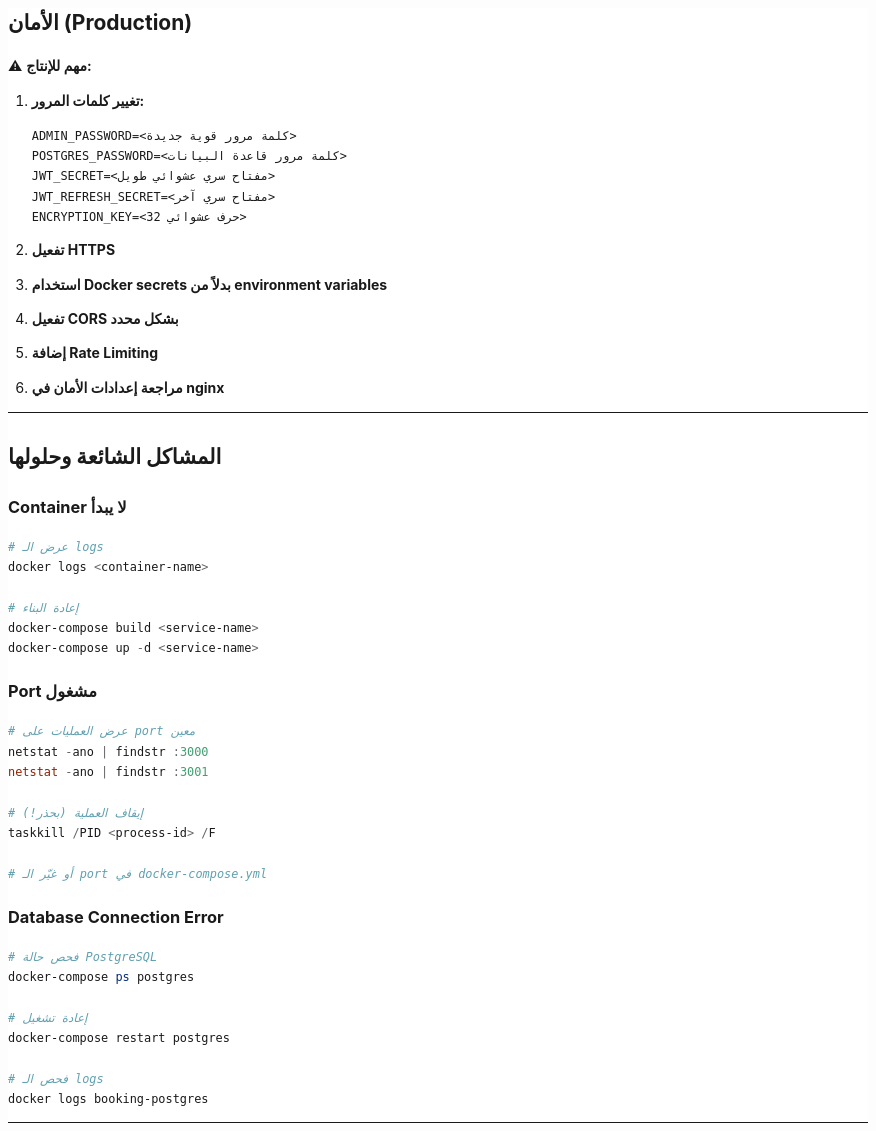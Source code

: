 
## الأمان (Production)

⚠️ **مهم للإنتاج:**

1. **تغيير كلمات المرور:**
   ```env
   ADMIN_PASSWORD=<كلمة مرور قوية جديدة>
   POSTGRES_PASSWORD=<كلمة مرور قاعدة البيانات>
   JWT_SECRET=<مفتاح سري عشوائي طويل>
   JWT_REFRESH_SECRET=<مفتاح سري آخر>
   ENCRYPTION_KEY=<32 حرف عشوائي>
   ```

2. **تفعيل HTTPS**
3. **استخدام Docker secrets بدلاً من environment variables**
4. **تفعيل CORS بشكل محدد**
5. **إضافة Rate Limiting**
6. **مراجعة إعدادات الأمان في nginx**

---

## المشاكل الشائعة وحلولها

### Container لا يبدأ
```powershell
# عرض الـ logs
docker logs <container-name>

# إعادة البناء
docker-compose build <service-name>
docker-compose up -d <service-name>
```

### Port مشغول
```powershell
# عرض العمليات على port معين
netstat -ano | findstr :3000
netstat -ano | findstr :3001

# إيقاف العملية (بحذر!)
taskkill /PID <process-id> /F

# أو غيّر الـ port في docker-compose.yml
```

### Database Connection Error
```powershell
# فحص حالة PostgreSQL
docker-compose ps postgres

# إعادة تشغيل
docker-compose restart postgres

# فحص الـ logs
docker logs booking-postgres
```

---